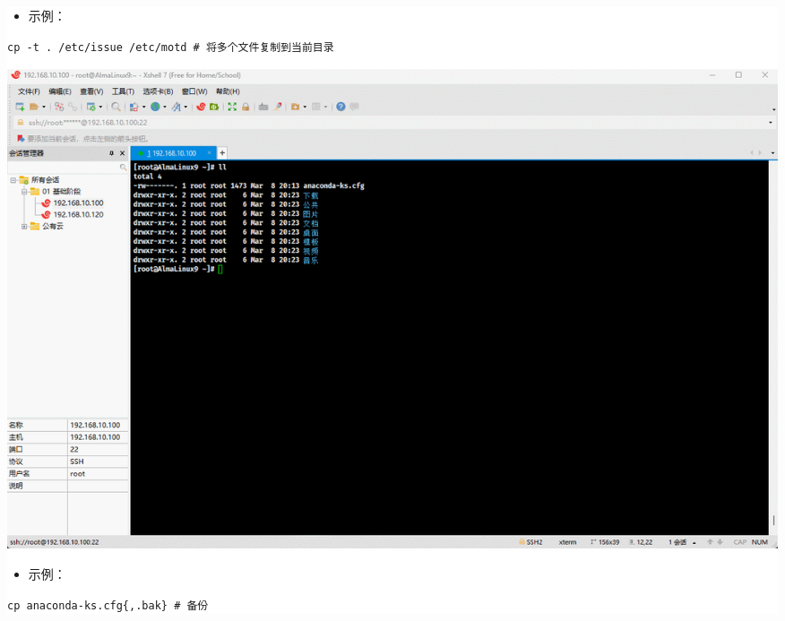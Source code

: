 

* 示例：

```shell
cp -t . /etc/issue /etc/motd # 将多个文件复制到当前目录
```

![](./assets/52.gif)



* 示例：

```shell
cp anaconda-ks.cfg{,.bak} # 备份
```
